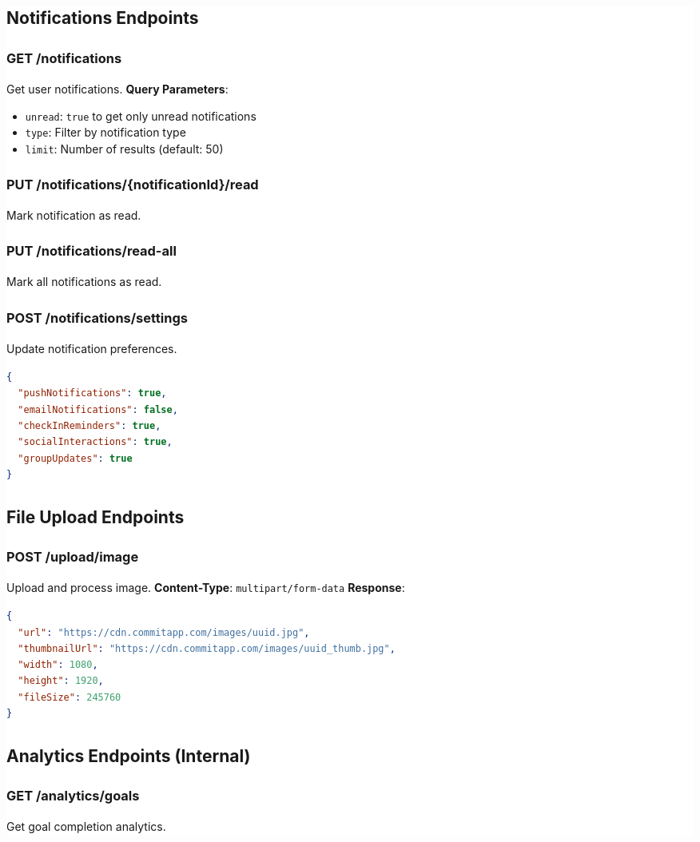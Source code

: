 ## Notifications Endpoints

### GET /notifications
Get user notifications.
**Query Parameters**:
- `unread`: `true` to get only unread notifications
- `type`: Filter by notification type
- `limit`: Number of results (default: 50)

### PUT /notifications/{notificationId}/read
Mark notification as read.

### PUT /notifications/read-all
Mark all notifications as read.

### POST /notifications/settings
Update notification preferences.
```json
{
  "pushNotifications": true,
  "emailNotifications": false,
  "checkInReminders": true,
  "socialInteractions": true,
  "groupUpdates": true
}
```

## File Upload Endpoints

### POST /upload/image
Upload and process image.
**Content-Type**: `multipart/form-data`
**Response**:
```json
{
  "url": "https://cdn.commitapp.com/images/uuid.jpg",
  "thumbnailUrl": "https://cdn.commitapp.com/images/uuid_thumb.jpg",
  "width": 1080,
  "height": 1920,
  "fileSize": 245760
}
```

## Analytics Endpoints (Internal)

### GET /analytics/goals
Get goal completion analytics.
